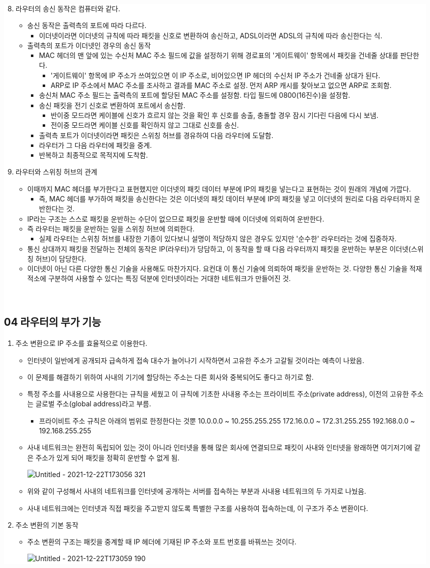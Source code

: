8. 라우터의 송신 동작은 컴퓨터와 같다.
    - 송신 동작은 출력측의 포트에 따라 다르다.
        - 이더넷이라면 이더넷의 규칙에 따라 패킷을 신호로 변환하여 송신하고, ADSL이라면 ADSL의 규칙에 따라 송신한다는 식.
    - 출력측의 포트가 이더넷인 경우의 송신 동작
        - MAC 헤더의 맨 앞에 있는 수신처 MAC 주소 필드에 값을 설정하기 위해 경로표의 '게이트웨이' 항목에서 패킷을 건네줄 상대를 판단한다.
            - '게이트웨이' 항목에 IP 주소가 쓰여있으면 이 IP 주소로, 비어있으면 IP 헤더의 수신처 IP 주소가 건네줄 상대가 된다.
            - ARP로 IP 주소에서 MAC 주소를 조사하고 결과를 MAC 주소로 설정.
              먼저 ARP 캐시를 찾아보고 없으면 ARP로 조회함.
        - 송신처 MAC 주소 필드는 출력측의 포트에 할당된 MAC 주소를 설정함. 타입 필드에 0800(16진수)을 설정함.
        - 송신 패킷을 전기 신호로 변환하여 포트에서 송신함.
            - 반이중 모드라면 케이블에 신호가 흐르지 않는 것을 확인 후 신호를 송출, 충돌할 경우 잠시 기다린 다음에 다시 보냄.
            - 전이중 모드라면 케이블 신호를 확인하지 않고 그대로 신호를 송신.
        - 출력측 포트가 이더넷이라면 패킷은 스위칭 허브를 경유하여 다음 라우터에 도달함.
        - 라우터가 그 다음 라우터에 패킷을 중계.
        - 반복하고 최종적으로 목적지에 도착함.

9. 라우터와 스위칭 허브의 관계
    - 이때까지 MAC 헤더를 부가한다고 표현했지만 이더넷의 패킷 데이터 부분에 IP의 패킷을 넣는다고 표현하는 것이 원래의 개념에 가깝다.
        - 즉, MAC 헤더를 부가하여 패킷을 송신한다는 것은 이더넷의 패킷 데이터 부분에 IP의 패킷을 넣고 이더넷의 원리로 다음 라우터까지 운반한다는 것.
    - IP라는 구조는 스스로 패킷을 운반하는 수단이 없으므로 패킷을 운반할 때에 이더넷에 의뢰하여 운반한다.
    - 즉 라우터는 패킷을 운반하는 일을 스위칭 허브에 의뢰한다.
        - 실제 라우터는 스위칭 허브를 내장한 기종이 있다보니 설명이 적당하지 않은 경우도 있지만 '순수한' 라우터라는 것에 집중하자.
    - 통신 상대까지 패킷을 전달하는 전체의 동작은 IP(라우터)가 당담하고, 이 동작을 할 때 다음 라우터까지 패킷을 운반하는 부분은 이더넷(스위칭 허브)이 담당한다.
    - 이더넷이 아닌 다른 다양한 통신 기술을 사용해도 마찬가지다. 요컨대 이 통신 기술에 의뢰하여 패킷을 운반하는 것.
      다양한 통신 기술을 적재적소에 구분하여 사용할 수 있다는 특징 덕분에 인터넷이라는 거대한 네트워크가 만들어진 것.


<br/>

## 04 라우터의 부가 기능

1. 주소 변환으로 IP 주소를 효율적으로 이용한다.
    - 인터넷이 일반에게 공개되자 급속하게 접속 대수가 늘어나기 시작하면서 고유한 주소가 고갈될 것이라는 예측이 나왔음.
    - 이 문제를 해결하기 위하여 사내의 기기에 할당하는 주소는 다른 회사와 중복되어도 좋다고 하기로 함.
    - 특정 주소를 사내용으로 사용한다는 규칙을 세웠고 이 규칙에 기초한 사내용 주소는 프라이비트 주소(private address), 이전의 고유한 주소는 글로벌 주소(global address)라고 부름.
        - 프라이비트 주소 규칙은 아래의 범위로 한정한다는 것뿐
          10.0.0.0 ~ 10.255.255.255
          172.16.0.0 ~ 172.31.255.255
          192.168.0.0 ~ 192.168.255.255

    - 사내 네트워크는 완전히 독립되어 있는 것이 아니라 인터넷을 통해 많은 회사에 연결되므로 패킷이 사내와 인터넷을 왕래하면 여기저기에 같은 주소가 있게 되어 패킷을 정확히 운반할 수 없게 됨.

        ![Untitled - 2021-12-22T173056 321](https://user-images.githubusercontent.com/62014888/147061441-59628a54-e5ec-479c-b5d5-ba3f1450ca7c.png)

    - 위와 같이 구성해서 사내의 네트워크를 인터넷에 공개하는 서버를 접속하는 부분과 사내용 네트워크의 두 가지로 나눴음.
    - 사내 네트워크에는 인터넷과 직접 패킷을 주고받지 않도록 특별한 구조를 사용하여 접속하는데, 이 구조가 주소 변환이다.

2. 주소 변환의 기본 동작
    - 주소 변환의 구조는 패킷을 중계할 때 IP 헤더에 기재된 IP 주소와 포트 번호를 바꿔쓰는 것이다.

        ![Untitled - 2021-12-22T173059 190](https://user-images.githubusercontent.com/62014888/147061451-6b753eb5-940e-44c0-932d-b436679190fd.png)
